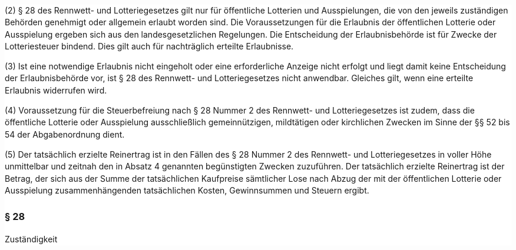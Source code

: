 (2) § 28 des Rennwett- und Lotteriegesetzes gilt nur für öffentliche
Lotterien und Ausspielungen, die von den jeweils zuständigen Behörden
genehmigt oder allgemein erlaubt worden sind. Die Voraussetzungen für
die Erlaubnis der öffentlichen Lotterie oder Ausspielung ergeben sich
aus den landesgesetzlichen Regelungen. Die Entscheidung der
Erlaubnisbehörde ist für Zwecke der Lotteriesteuer bindend. Dies gilt
auch für nachträglich erteilte Erlaubnisse.

</div>

<div class="jurAbsatz">

(3) Ist eine notwendige Erlaubnis nicht eingeholt oder eine
erforderliche Anzeige nicht erfolgt und liegt damit keine Entscheidung
der Erlaubnisbehörde vor, ist § 28 des Rennwett- und Lotteriegesetzes
nicht anwendbar. Gleiches gilt, wenn eine erteilte Erlaubnis widerrufen
wird.

</div>

<div class="jurAbsatz">

(4) Voraussetzung für die Steuerbefreiung nach § 28 Nummer 2 des
Rennwett- und Lotteriegesetzes ist zudem, dass die öffentliche Lotterie
oder Ausspielung ausschließlich gemeinnützigen, mildtätigen oder
kirchlichen Zwecken im Sinne der §§ 52 bis 54 der Abgabenordnung dient.

</div>

<div class="jurAbsatz">

(5) Der tatsächlich erzielte Reinertrag ist in den Fällen des § 28
Nummer 2 des Rennwett- und Lotteriegesetzes in voller Höhe unmittelbar
und zeitnah den in Absatz 4 genannten begünstigten Zwecken zuzuführen.
Der tatsächlich erzielte Reinertrag ist der Betrag, der sich aus der
Summe der tatsächlichen Kaufpreise sämtlicher Lose nach Abzug der mit
der öffentlichen Lotterie oder Ausspielung zusammenhängenden
tatsächlichen Kosten, Gewinnsummen und Steuern ergibt.

</div>

</div>

</div>

</div>

<span id="BJNR703510922BJNE010302123.html"></span>

### § 28  
Zuständigkeit

<div>

<div class="jnhtml">

<div>

<div class="jurAbsatz">
